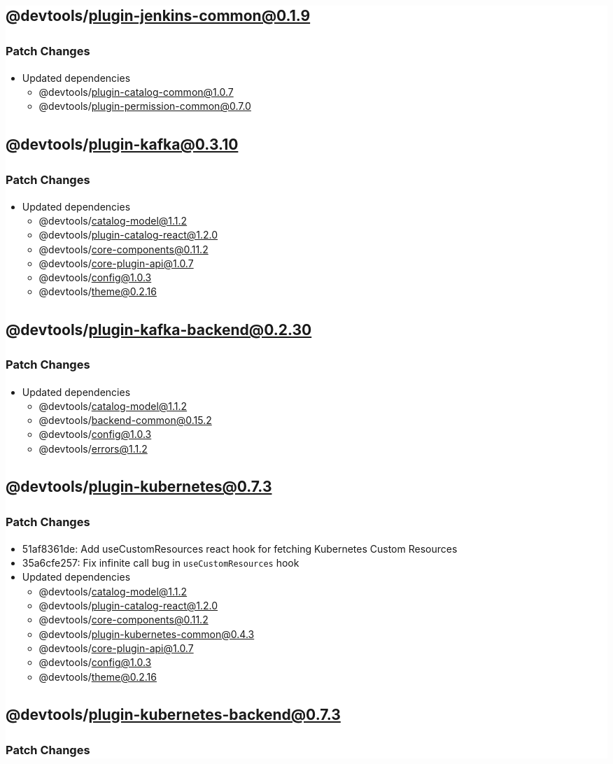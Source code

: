 ## @devtools/plugin-jenkins-common@0.1.9

### Patch Changes

- Updated dependencies
  - @devtools/plugin-catalog-common@1.0.7
  - @devtools/plugin-permission-common@0.7.0

## @devtools/plugin-kafka@0.3.10

### Patch Changes

- Updated dependencies
  - @devtools/catalog-model@1.1.2
  - @devtools/plugin-catalog-react@1.2.0
  - @devtools/core-components@0.11.2
  - @devtools/core-plugin-api@1.0.7
  - @devtools/config@1.0.3
  - @devtools/theme@0.2.16

## @devtools/plugin-kafka-backend@0.2.30

### Patch Changes

- Updated dependencies
  - @devtools/catalog-model@1.1.2
  - @devtools/backend-common@0.15.2
  - @devtools/config@1.0.3
  - @devtools/errors@1.1.2

## @devtools/plugin-kubernetes@0.7.3

### Patch Changes

- 51af8361de: Add useCustomResources react hook for fetching Kubernetes Custom Resources
- 35a6cfe257: Fix infinite call bug in `useCustomResources` hook
- Updated dependencies
  - @devtools/catalog-model@1.1.2
  - @devtools/plugin-catalog-react@1.2.0
  - @devtools/core-components@0.11.2
  - @devtools/plugin-kubernetes-common@0.4.3
  - @devtools/core-plugin-api@1.0.7
  - @devtools/config@1.0.3
  - @devtools/theme@0.2.16

## @devtools/plugin-kubernetes-backend@0.7.3

### Patch Changes

